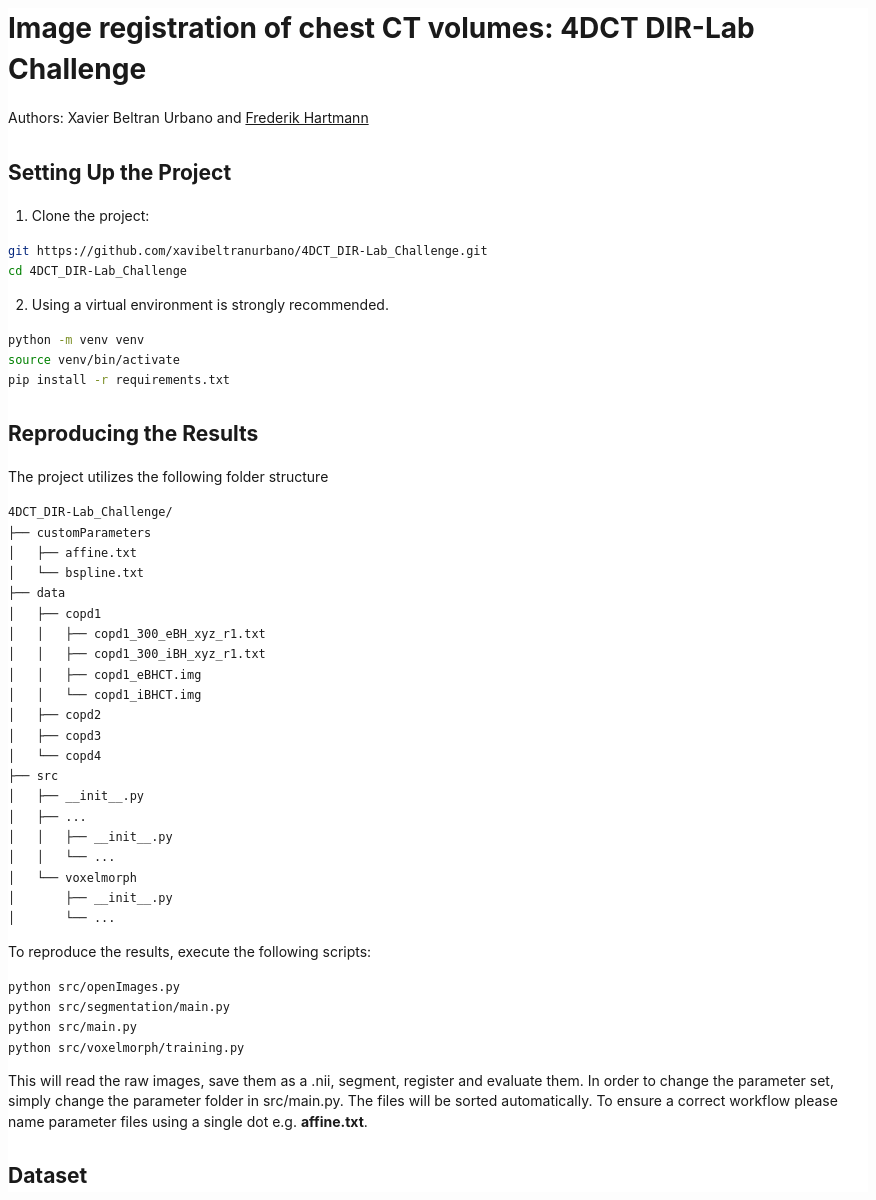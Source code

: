 # Image registration of chest CT volumes: 4DCT DIR-Lab Challenge
Authors: Xavier Beltran Urbano and [Frederik Hartmann](https://frederik-hartmann.github.io/)

## Setting Up the Project
1. Clone the project:
  ```bash
  git https://github.com/xavibeltranurbano/4DCT_DIR-Lab_Challenge.git
  cd 4DCT_DIR-Lab_Challenge
  ```
2. Using a virtual environment is strongly recommended.
```bash
python -m venv venv
source venv/bin/activate
pip install -r requirements.txt
```
## Reproducing the Results
The project utilizes the following folder structure
```bash
4DCT_DIR-Lab_Challenge/
├── customParameters
│   ├── affine.txt
│   └── bspline.txt
├── data
│   ├── copd1
│   │   ├── copd1_300_eBH_xyz_r1.txt
│   │   ├── copd1_300_iBH_xyz_r1.txt
│   │   ├── copd1_eBHCT.img
│   │   └── copd1_iBHCT.img
│   ├── copd2
│   ├── copd3
│   └── copd4
├── src
│   ├── __init__.py
│   ├── ...
│   │   ├── __init__.py
│   │   └── ...
│   └── voxelmorph
│       ├── __init__.py
│       └── ...
```
To reproduce the results, execute the following scripts:
```bash
python src/openImages.py
python src/segmentation/main.py
python src/main.py
python src/voxelmorph/training.py
```
This will read the raw images, save them as a .nii, segment, register and evaluate them. In order to change the parameter set, simply change the parameter folder in src/main.py. The files will be sorted automatically. To ensure a correct workflow please name parameter files using a single dot e.g. **affine.txt**.
## Dataset
